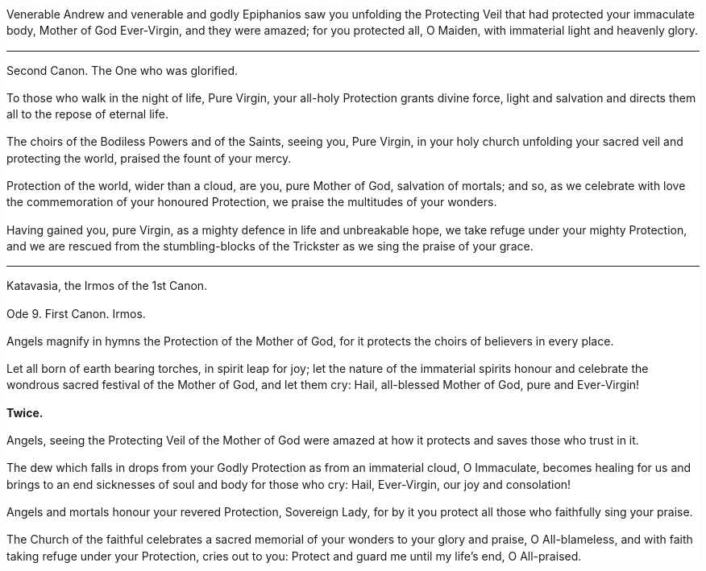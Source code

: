Venerable Andrew and venerable and godly Epiphanios saw you unfolding
the Protecting Veil that had protected your immaculate body, Mother of
God Ever-Virgin, and they were amazed; for you protected all, O Maiden,
with immaterial light and heavenly glory.

****

Second Canon. The One who was glorified.

To those who walk in the night of life, Pure Virgin, your all-holy
Protection grants divine force, light and salvation and directs them all
to the repose of eternal life.

The choirs of the Bodiless Powers and of the Saints, seeing you, Pure
Virgin, in your holy church unfolding your sacred veil and protecting
the world, praised the fount of your mercy.

Protection of the world, wider than a cloud, are you, pure Mother of
God, salvation of mortals; and so, as we celebrate with love the
commemoration of your honoured Protection, we praise the multitudes of
your wonders.

Having gained you, pure Virgin, as a mighty defence in life and
unbreakable hope, we take refuge under your mighty Protection, and we
are rescued from the stumbling-blocks of the Trickster as we sing the
praise of your grace.

****

Katavasia, the Irmos of the 1st Canon.

Ode 9. First Canon. Irmos.

Angels magnify in hymns the Protection of the Mother of God, for it
protects the choirs of believers in every place.

Let all born of earth bearing torches, in spirit leap for joy; let the
nature of the immaterial spirits honour and celebrate the wondrous
sacred festival of the Mother of God, and let them cry: Hail,
all-blessed Mother of God, pure and Ever-Virgin!

**Twice.**

Angels, seeing the Protecting Veil of the Mother of God were amazed at
how it protects and saves those who trust in it.

The dew which falls in drops from your Godly Protection as from an
immaterial cloud, O Immaculate, becomes healing for us and brings to an
end sicknesses of soul and body for those who cry: Hail, Ever-Virgin,
our joy and consolation!

Angels and mortals honour your revered Protection, Sovereign Lady, for
by it you protect all those who faithfully sing your praise.

The Church of the faithful celebrates a sacred memorial of your wonders
to your glory and praise, O All-blameless, and with faith taking refuge
under your Protection, cries out to you: Protect and guard me until my
life’s end, O All-praised.
